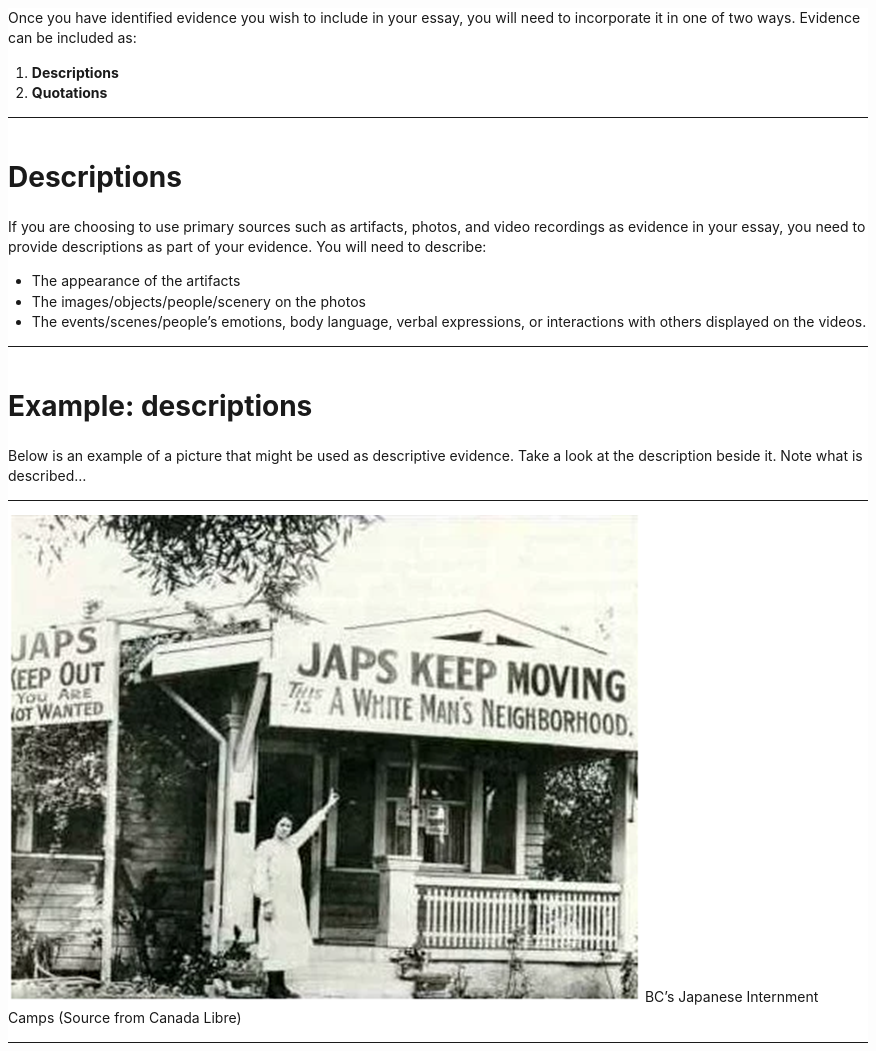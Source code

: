 Once you have identified evidence you wish to include in your essay, you will need to incorporate it in one of two ways. Evidence can be included as:

1. **Descriptions**
2. **Quotations**


---

# Descriptions

If you are choosing to use primary sources such as artifacts, photos, and video recordings as evidence in your essay, you need to provide descriptions as part of your evidence.  You will need to describe:

- The appearance of the artifacts
- The images/objects/people/scenery on the photos
- The events/scenes/people’s emotions, body language, verbal expressions, or interactions with others displayed on the videos.


---

# Example: descriptions

Below is an example of a picture that might be used as descriptive evidence. Take a look at the description beside it. Note what is described…

---

![fit](image4.png)
BC’s Japanese Internment Camps (Source from Canada Libre)

---